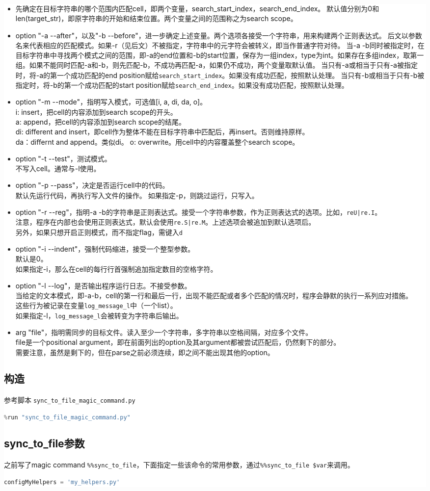 * 先确定在目标字符串的哪个范围内匹配cell，即两个变量，search_start_index，search_end_index。
默认值分别为0和len(target_str)，即原字符串的开始和结束位置。两个变量之间的范围称之为search scope。

* option "-a --after"，以及"-b --before"，进一步确定上述变量。两个选项各接受一个字符串，用来构建两个正则表达式。
后文以参数名来代表相应的匹配模式。如果-r（见后文）不被指定，字符串中的元字符会被转义，即当作普通字符对待。
当-a -b同时被指定时，在目标字符串中寻找两个模式之间的范围，即-a的end位置和-b的start位置，保存为一组index，type为int。如果存在多组index，取第一组。如果不能同时匹配-a和-b，则先匹配-b，不成功再匹配-a，如果仍不成功，两个变量取默认值。
当只有-a或相当于只有-a被指定时，将-a的第一个成功匹配的end position赋给`search_start_index`。如果没有成功匹配，按照默认处理。
当只有-b或相当于只有-b被指定时，将-b的第一个成功匹配的start position赋给`search_end_index`。如果没有成功匹配，按照默认处理。


* option "-m --mode"，指明写入模式，可选值[i, a, di, da, o]。  
i: insert，把cell的内容添加到search scope的开头。  
a: append，把cell的内容添加到search scope的结尾。  
di: different and insert，即cell作为整体不能在目标字符串中匹配后，再insert。否则维持原样。  
da：differnt and append。类似di。
o: overwrite。用cell中的内容覆盖整个search scope。

* option "-t --test"，测试模式。  
不写入cell。通常与-l使用。

* option "-p --pass"，决定是否运行cell中的代码。  
默认先运行代码，再执行写入文件的操作。
如果指定-p，则跳过运行，只写入。

* option "-r --reg"，指明-a -b的字符串是正则表达式。接受一个字符串参数，作为正则表达式的选项。比如，`reU|re.I`。  
注意，程序在内部也会使用正则表达式，默认会使用`re.S|re.M`。上述选项会被追加到默认选项后。  
另外，如果只想开启正则模式，而不指定flag，需键入`d`

* option "-i --indent"，强制代码缩进，接受一个整型参数。  
默认是0。  
如果指定-i，那么在cell的每行行首强制追加指定数目的空格字符。

* option "-l --log"，是否输出程序运行日志。不接受参数。  
当给定的文本模式，即-a-b，cell的第一行和最后一行，出现不能匹配或者多个匹配的情况时，程序会静默的执行一系列应对措施。  
这些行为被记录在变量`log_message_l`中（一个list）。  
如果指定-l，`log_message_l`会被转变为字符串后输出。

* arg "file"，指明需同步的目标文件。读入至少一个字符串，多字符串以空格间隔，对应多个文件。  
file是一个positional argument，即在前面列出的option及其argument都被尝试匹配后，仍然剩下的部分。  
需要注意，虽然是剩下的，但在parse之前必须连续，即之间不能出现其他的option。

## 构造

参考脚本 `sync_to_file_magic_command.py`


```python
%run "sync_to_file_magic_command.py"
```

## sync_to_file参数

之前写了magic command `%%sync_to_file`，下面指定一些该命令的常用参数，通过`%%sync_to_file $var`来调用。


```python
configMyHelpers = 'my_helpers.py'
```
